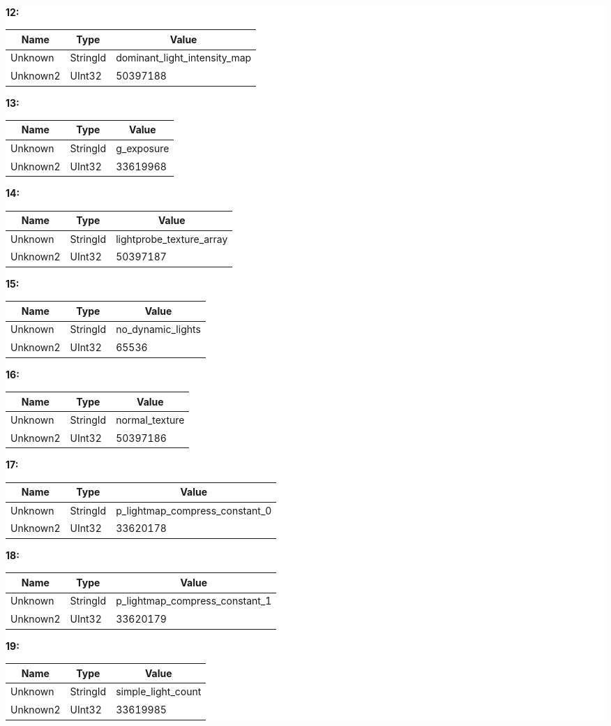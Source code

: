 
**12:**

Name	| Type	| Value
---	|---	|---	|
Unknown	|StringId	|dominant_light_intensity_map
Unknown2	|UInt32	|50397188


**13:**

Name	| Type	| Value
---	|---	|---	|
Unknown	|StringId	|g_exposure
Unknown2	|UInt32	|33619968


**14:**

Name	| Type	| Value
---	|---	|---	|
Unknown	|StringId	|lightprobe_texture_array
Unknown2	|UInt32	|50397187


**15:**

Name	| Type	| Value
---	|---	|---	|
Unknown	|StringId	|no_dynamic_lights
Unknown2	|UInt32	|65536


**16:**

Name	| Type	| Value
---	|---	|---	|
Unknown	|StringId	|normal_texture
Unknown2	|UInt32	|50397186


**17:**

Name	| Type	| Value
---	|---	|---	|
Unknown	|StringId	|p_lightmap_compress_constant_0
Unknown2	|UInt32	|33620178


**18:**

Name	| Type	| Value
---	|---	|---	|
Unknown	|StringId	|p_lightmap_compress_constant_1
Unknown2	|UInt32	|33620179


**19:**

Name	| Type	| Value
---	|---	|---	|
Unknown	|StringId	|simple_light_count
Unknown2	|UInt32	|33619985

